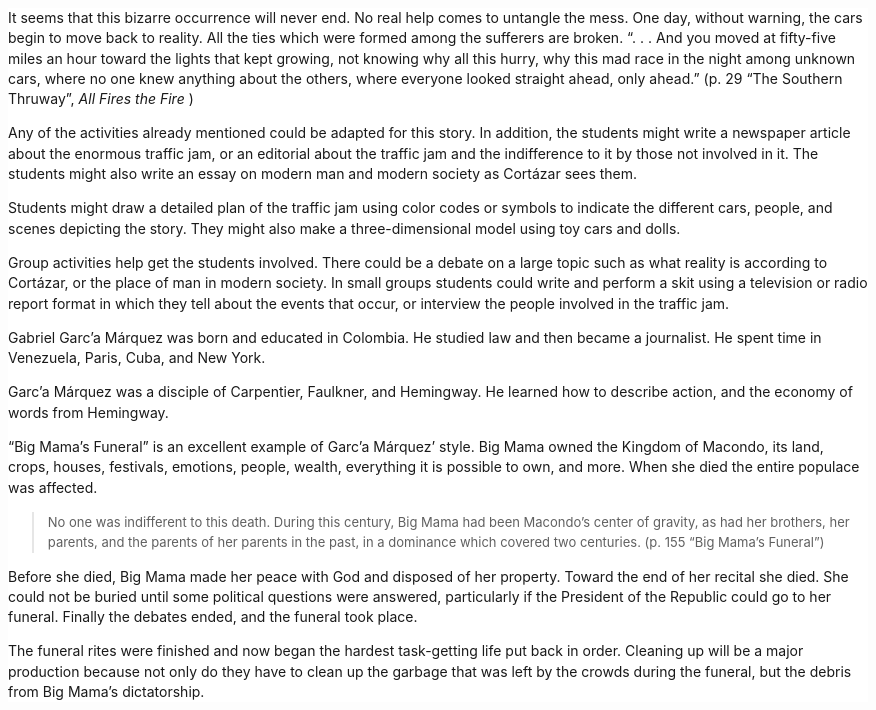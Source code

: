   It seems that this bizarre occurrence will never end. No real help comes to untangle the mess. One day, without warning, the cars begin to move back to reality. All the ties which were formed among the sufferers are broken. “. . . And you moved at fifty-five miles an hour toward the lights that kept growing, not knowing why all this hurry, why this mad race in the night among unknown cars, where no one knew anything about the others, where everyone looked straight ahead, only ahead.” (p. 29 “The Southern Thruway”,
  <i>
   All Fires the Fire
  </i>
  )
 </p>
 <p>
  Any of the activities already mentioned could be adapted for this story. In addition, the students might write a newspaper article about the enormous traffic jam, or an editorial about the traffic jam and the indifference to it by those not involved in it. The students might also write an essay on modern man and modern society as Cortázar sees them.
 </p>
 <p>
  Students might draw a detailed plan of the traffic jam using color codes or symbols to indicate the different cars, people, and scenes depicting the story. They might also make a three-dimensional model using toy cars and dolls.
 </p>
 <p>
  Group activities help get the students involved. There could be a debate on a large topic such as what reality is according to Cortázar, or the place of man in modern society. In small groups students could write and perform a skit using a television or radio report format in which they tell about the events that occur, or interview the people involved in the traffic jam.
 </p>
 <p>
  Gabriel Garc’a Márquez was born and educated in Colombia. He studied law and then became a journalist. He spent time in Venezuela, Paris, Cuba, and New York.
 </p>
 <p>
  Garc’a Márquez was a disciple of Carpentier, Faulkner, and Hemingway. He learned how to describe action, and the economy of words from Hemingway.
 </p>
 <p>
  “Big Mama’s Funeral” is an excellent example of Garc’a Márquez’ style. Big Mama owned the Kingdom of Macondo, its land, crops, houses, festivals, emotions, people, wealth, everything it is possible to own, and more. When she died the entire populace was affected.
 </p>
<blockquote>
  <font size="-1">
   No one was indifferent to this death. During this century, Big Mama had been Macondo’s center of gravity, as had her brothers, her parents, and the parents of her parents in the past, in a dominance which covered two centuries. (p. 155 “Big Mama’s Funeral”)
</font>
 </blockquote>
 Before she died, Big Mama made her peace with God and disposed of her property. Toward the end of her recital she died. She could not be buried until some political questions were answered, particularly if the President of the Republic could go to her funeral. Finally the debates ended, and the funeral took place.
 <p>
  The funeral rites were finished and now began the hardest task-getting life put back in order. Cleaning up will be a major production because not only do they have to clean up the garbage that was left by the crowds during the funeral, but the debris from Big Mama’s dictatorship.
 </p>
<blockquote>
  <font size="-1">